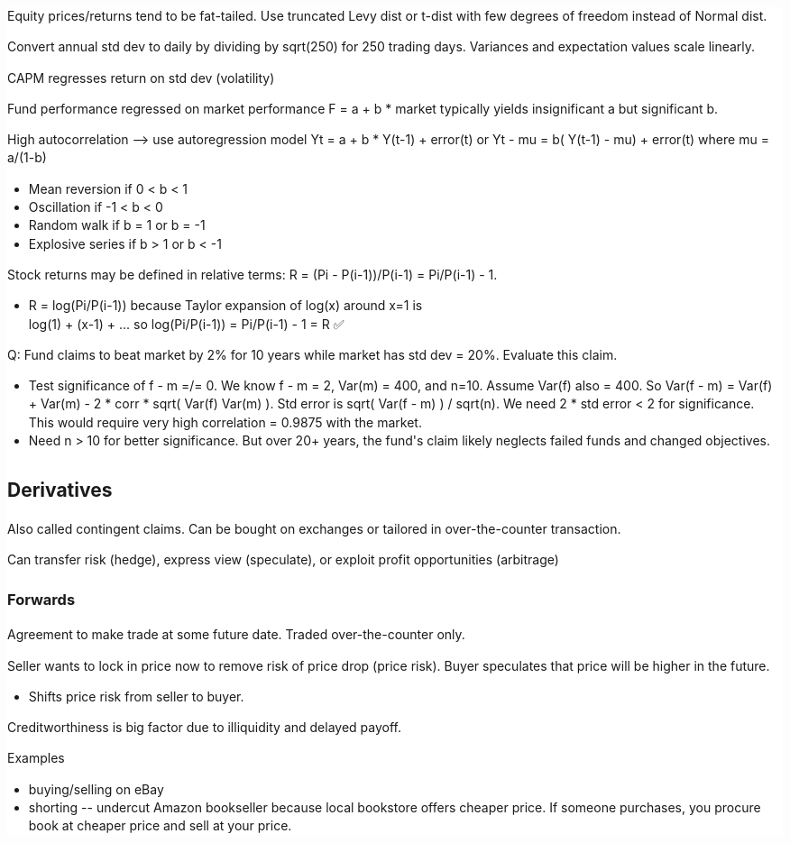 Equity prices/returns tend to be fat-tailed. Use truncated Levy dist 
or t-dist with few degrees of freedom instead of Normal dist.

Convert annual std dev to daily by dividing by sqrt(250) for 250 
trading days. Variances and expectation values scale linearly.

CAPM regresses return on std dev (volatility)

Fund performance regressed on market performance F = a + b * market 
typically yields insignificant a but significant b.

High autocorrelation --> use autoregression model Yt = a + b * Y(t-1) + 
error(t) or Yt - mu = b( Y(t-1) - mu) + error(t) where mu = a/(1-b)
  * Mean reversion if 0 < b < 1
  * Oscillation if -1 < b < 0
  * Random walk if b = 1 or b = -1
  * Explosive series if b > 1 or b < -1

Stock returns may be defined in relative terms: R = (Pi - P(i-1))/P(i-1) 
= Pi/P(i-1) - 1. 
  * R = log(Pi/P(i-1)) because Taylor expansion of log(x) around x=1 is  
  log(1) + (x-1) + ... so log(Pi/P(i-1)) = Pi/P(i-1) - 1 = R ✅

Q: Fund claims to beat market by 2% for 10 years while market has std 
dev = 20%. Evaluate this claim.
  * Test significance of f - m =/= 0. We know f - m = 2, Var(m) 
  = 400, and n=10. Assume Var(f) also = 400. So Var(f - m) = Var(f) + 
  Var(m) - 2 * corr * sqrt( Var(f) Var(m) ). Std error is 
  sqrt( Var(f - m) ) / sqrt(n). We need 2 * std error < 2 for significance. 
  This would require very high correlation = 0.9875 with the market. 
  * Need n > 10 for better significance. But over 20+ years, the fund's 
  claim likely neglects failed funds and changed objectives.

## Derivatives

Also called contingent claims. Can be bought on exchanges or tailored in 
over-the-counter transaction.

Can transfer risk (hedge), express view (speculate), or exploit profit 
opportunities (arbitrage)

### Forwards

Agreement to make trade at some future date. Traded over-the-counter only.

Seller wants to lock in price now to remove risk of price drop (price 
risk). Buyer speculates that price will be higher in the future.
  * Shifts price risk from seller to buyer.

Creditworthiness is big factor due to illiquidity and delayed payoff.

Examples 
  * buying/selling on eBay
  * shorting -- undercut Amazon bookseller because local 
  bookstore offers cheaper price. If someone purchases, you procure book 
  at cheaper price and sell at your price.
